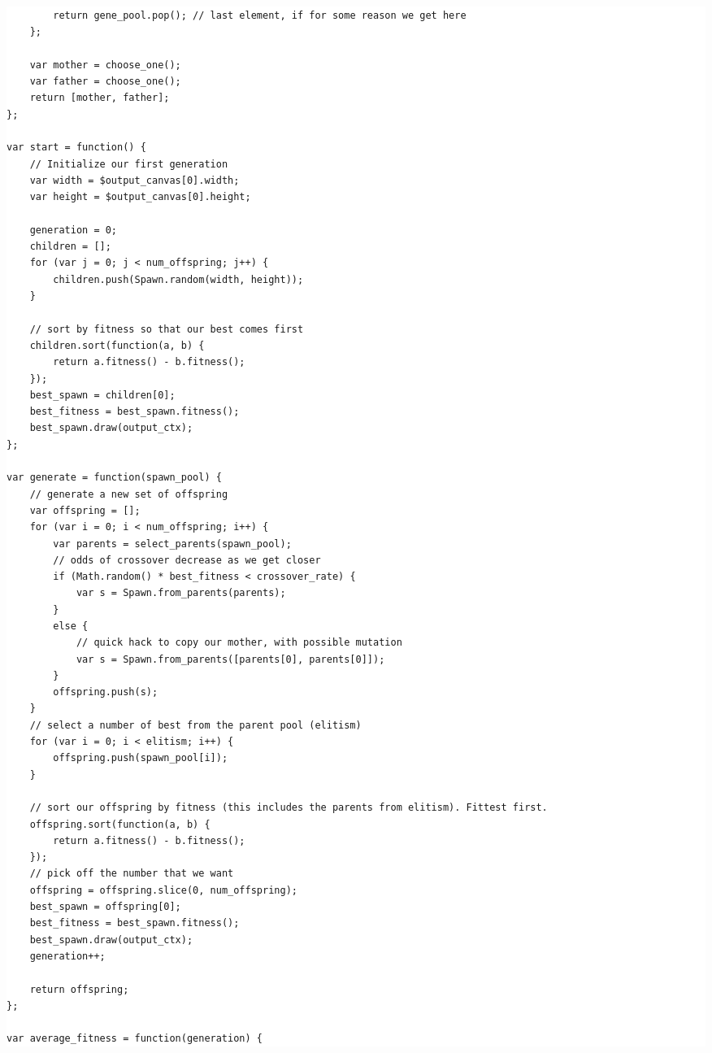 ```
        return gene_pool.pop(); // last element, if for some reason we get here
    };

    var mother = choose_one();
    var father = choose_one();
    return [mother, father];
};

var start = function() {
    // Initialize our first generation
    var width = $output_canvas[0].width;
    var height = $output_canvas[0].height;

    generation = 0;
    children = [];
    for (var j = 0; j < num_offspring; j++) {
        children.push(Spawn.random(width, height));
    }

    // sort by fitness so that our best comes first
    children.sort(function(a, b) {
        return a.fitness() - b.fitness();
    });
    best_spawn = children[0];
    best_fitness = best_spawn.fitness();
    best_spawn.draw(output_ctx);
};

var generate = function(spawn_pool) {
    // generate a new set of offspring
    var offspring = [];
    for (var i = 0; i < num_offspring; i++) {
        var parents = select_parents(spawn_pool);
        // odds of crossover decrease as we get closer
        if (Math.random() * best_fitness < crossover_rate) {
            var s = Spawn.from_parents(parents);
        }
        else {
            // quick hack to copy our mother, with possible mutation
            var s = Spawn.from_parents([parents[0], parents[0]]);
        }
        offspring.push(s);
    }
    // select a number of best from the parent pool (elitism)
    for (var i = 0; i < elitism; i++) {
        offspring.push(spawn_pool[i]);
    }

    // sort our offspring by fitness (this includes the parents from elitism). Fittest first.
    offspring.sort(function(a, b) {
        return a.fitness() - b.fitness();
    });
    // pick off the number that we want
    offspring = offspring.slice(0, num_offspring);
    best_spawn = offspring[0];
    best_fitness = best_spawn.fitness();
    best_spawn.draw(output_ctx);
    generation++;

    return offspring;
};

var average_fitness = function(generation) {
```